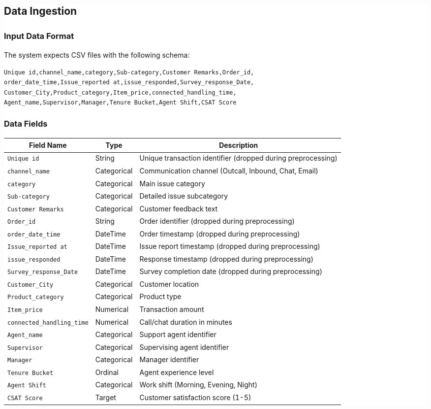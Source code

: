 ## Data Ingestion

### Input Data Format

The system expects CSV files with the following schema:

```csv
Unique id,channel_name,category,Sub-category,Customer Remarks,Order_id,
order_date_time,Issue_reported at,issue_responded,Survey_response_Date,
Customer_City,Product_category,Item_price,connected_handling_time,
Agent_name,Supervisor,Manager,Tenure Bucket,Agent Shift,CSAT Score
```

### Data Fields

| Field Name | Type | Description |
|------------|------|-------------|
| `Unique id` | String | Unique transaction identifier (dropped during preprocessing) |
| `channel_name` | Categorical | Communication channel (Outcall, Inbound, Chat, Email) |
| `category` | Categorical | Main issue category |
| `Sub-category` | Categorical | Detailed issue subcategory |
| `Customer Remarks` | Categorical | Customer feedback text |
| `Order_id` | String | Order identifier (dropped during preprocessing) |
| `order_date_time` | DateTime | Order timestamp (dropped during preprocessing) |
| `Issue_reported at` | DateTime | Issue report timestamp (dropped during preprocessing) |
| `issue_responded` | DateTime | Response timestamp (dropped during preprocessing) |
| `Survey_response_Date` | DateTime | Survey completion date (dropped during preprocessing) |
| `Customer_City` | Categorical | Customer location |
| `Product_category` | Categorical | Product type |
| `Item_price` | Numerical | Transaction amount |
| `connected_handling_time` | Numerical | Call/chat duration in minutes |
| `Agent_name` | Categorical | Support agent identifier |
| `Supervisor` | Categorical | Supervising agent identifier |
| `Manager` | Categorical | Manager identifier |
| `Tenure Bucket` | Ordinal | Agent experience level |
| `Agent Shift` | Categorical | Work shift (Morning, Evening, Night) |
| `CSAT Score` | Target | Customer satisfaction score (1-5) |
